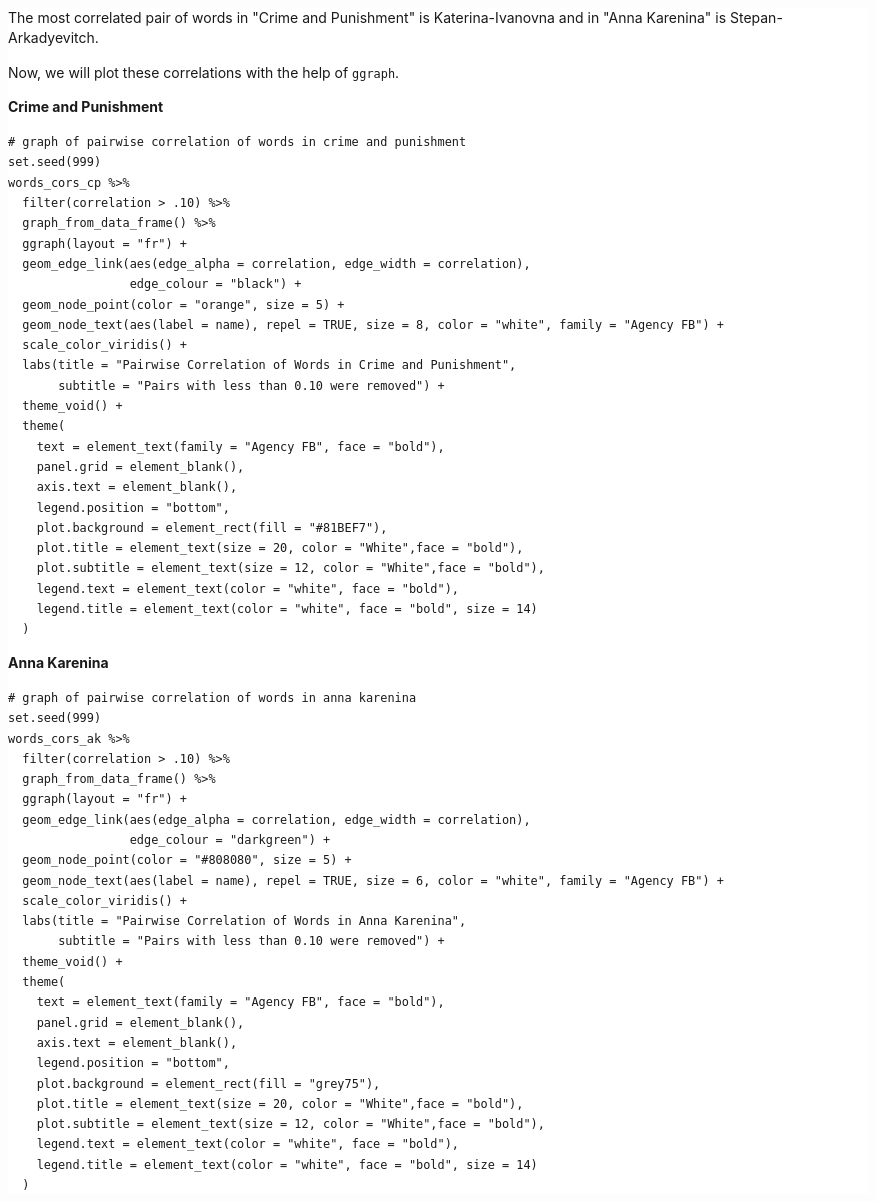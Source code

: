 The most correlated pair of words in "Crime and Punishment" is Katerina-Ivanovna and in "Anna Karenina" is Stepan-Arkadyevitch.

Now, we will plot these correlations with the help of `ggraph`.


**Crime and Punishment**

```{r}
# graph of pairwise correlation of words in crime and punishment
set.seed(999)
words_cors_cp %>%
  filter(correlation > .10) %>%
  graph_from_data_frame() %>%
  ggraph(layout = "fr") +
  geom_edge_link(aes(edge_alpha = correlation, edge_width = correlation), 
                 edge_colour = "black") +
  geom_node_point(color = "orange", size = 5) +
  geom_node_text(aes(label = name), repel = TRUE, size = 8, color = "white", family = "Agency FB") +
  scale_color_viridis() +
  labs(title = "Pairwise Correlation of Words in Crime and Punishment",
       subtitle = "Pairs with less than 0.10 were removed") +
  theme_void() +
  theme(
    text = element_text(family = "Agency FB", face = "bold"),
    panel.grid = element_blank(),
    axis.text = element_blank(),
    legend.position = "bottom",
    plot.background = element_rect(fill = "#81BEF7"),
    plot.title = element_text(size = 20, color = "White",face = "bold"),
    plot.subtitle = element_text(size = 12, color = "White",face = "bold"),
    legend.text = element_text(color = "white", face = "bold"),
    legend.title = element_text(color = "white", face = "bold", size = 14)
  ) 
```

**Anna Karenina**

```{r}
# graph of pairwise correlation of words in anna karenina
set.seed(999)
words_cors_ak %>%
  filter(correlation > .10) %>%
  graph_from_data_frame() %>%
  ggraph(layout = "fr") +
  geom_edge_link(aes(edge_alpha = correlation, edge_width = correlation), 
                 edge_colour = "darkgreen") +
  geom_node_point(color = "#808080", size = 5) +
  geom_node_text(aes(label = name), repel = TRUE, size = 6, color = "white", family = "Agency FB") +
  scale_color_viridis() +
  labs(title = "Pairwise Correlation of Words in Anna Karenina",
       subtitle = "Pairs with less than 0.10 were removed") +
  theme_void() +
  theme(
    text = element_text(family = "Agency FB", face = "bold"),
    panel.grid = element_blank(),
    axis.text = element_blank(),
    legend.position = "bottom",
    plot.background = element_rect(fill = "grey75"),
    plot.title = element_text(size = 20, color = "White",face = "bold"),
    plot.subtitle = element_text(size = 12, color = "White",face = "bold"),
    legend.text = element_text(color = "white", face = "bold"),
    legend.title = element_text(color = "white", face = "bold", size = 14)
  ) 
```